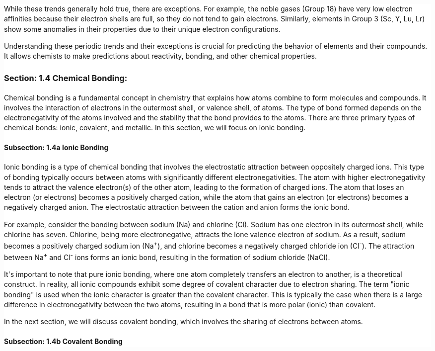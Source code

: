 While these trends generally hold true, there are exceptions. For example, the noble gases (Group 18) have very low electron affinities because their electron shells are full, so they do not tend to gain electrons. Similarly, elements in Group 3 (Sc, Y, Lu, Lr) show some anomalies in their properties due to their unique electron configurations. 



Understanding these periodic trends and their exceptions is crucial for predicting the behavior of elements and their compounds. It allows chemists to make predictions about reactivity, bonding, and other chemical properties.



### Section: 1.4 Chemical Bonding:



Chemical bonding is a fundamental concept in chemistry that explains how atoms combine to form molecules and compounds. It involves the interaction of electrons in the outermost shell, or valence shell, of atoms. The type of bond formed depends on the electronegativity of the atoms involved and the stability that the bond provides to the atoms. There are three primary types of chemical bonds: ionic, covalent, and metallic. In this section, we will focus on ionic bonding.



#### Subsection: 1.4a Ionic Bonding



Ionic bonding is a type of chemical bonding that involves the electrostatic attraction between oppositely charged ions. This type of bonding typically occurs between atoms with significantly different electronegativities. The atom with higher electronegativity tends to attract the valence electron(s) of the other atom, leading to the formation of charged ions. The atom that loses an electron (or electrons) becomes a positively charged cation, while the atom that gains an electron (or electrons) becomes a negatively charged anion. The electrostatic attraction between the cation and anion forms the ionic bond.



For example, consider the bonding between sodium (Na) and chlorine (Cl). Sodium has one electron in its outermost shell, while chlorine has seven. Chlorine, being more electronegative, attracts the lone valence electron of sodium. As a result, sodium becomes a positively charged sodium ion (Na<sup>+</sup>), and chlorine becomes a negatively charged chloride ion (Cl<sup>-</sup>). The attraction between Na<sup>+</sup> and Cl<sup>-</sup> ions forms an ionic bond, resulting in the formation of sodium chloride (NaCl).



It's important to note that pure ionic bonding, where one atom completely transfers an electron to another, is a theoretical construct. In reality, all ionic compounds exhibit some degree of covalent character due to electron sharing. The term "ionic bonding" is used when the ionic character is greater than the covalent character. This is typically the case when there is a large difference in electronegativity between the two atoms, resulting in a bond that is more polar (ionic) than covalent.



In the next section, we will discuss covalent bonding, which involves the sharing of electrons between atoms.



#### Subsection: 1.4b Covalent Bonding
